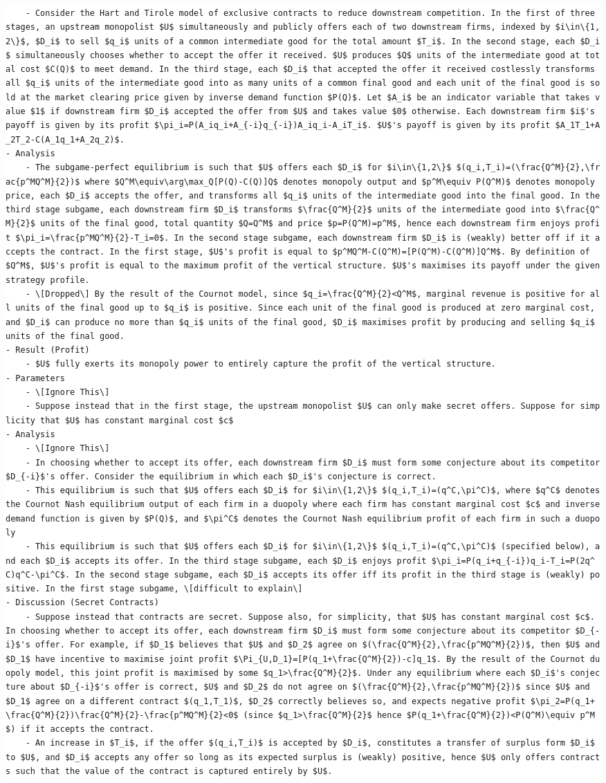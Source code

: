 		- Consider the Hart and Tirole model of exclusive contracts to reduce downstream competition. In the first of three stages, an upstream monopolist $U$ simultaneously and publicly offers each of two downstream firms, indexed by $i\in\{1,2\}$, $D_i$ to sell $q_i$ units of a common intermediate good for the total amount $T_i$. In the second stage, each $D_i$ simultaneously chooses whether to accept the offer it received. $U$ produces $Q$ units of the intermediate good at total cost $C(Q)$ to meet demand. In the third stage, each $D_i$ that accepted the offer it received costlessly transforms all $q_i$ units of the intermediate good into as many units of a common final good and each unit of the final good is sold at the market clearing price given by inverse demand function $P(Q)$. Let $A_i$ be an indicator variable that takes value $1$ if downstream firm $D_i$ accepted the offer from $U$ and takes value $0$ otherwise. Each downstream firm $i$'s payoff is given by its profit $\pi_i=P(A_iq_i+A_{-i}q_{-i})A_iq_i-A_iT_i$. $U$'s payoff is given by its profit $A_1T_1+A_2T_2-C(A_1q_1+A_2q_2)$.
	- Analysis
		- The subgame-perfect equilibrium is such that $U$ offers each $D_i$ for $i\in\{1,2\}$ $(q_i,T_i)=(\frac{Q^M}{2},\frac{p^MQ^M}{2})$ where $Q^M\equiv\arg\max_Q[P(Q)-C(Q)]Q$ denotes monopoly output and $p^M\equiv P(Q^M)$ denotes monopoly price, each $D_i$ accepts the offer, and transforms all $q_i$ units of the intermediate good into the final good. In the third stage subgame, each downstream firm $D_i$ transforms $\frac{Q^M}{2}$ units of the intermediate good into $\frac{Q^M}{2}$ units of the final good, total quantity $Q=Q^M$ and price $p=P(Q^M)=p^M$, hence each downstream firm enjoys profit $\pi_i=\frac{p^MQ^M}{2}-T_i=0$. In the second stage subgame, each downstream firm $D_i$ is (weakly) better off if it accepts the contract. In the first stage, $U$'s profit is equal to $p^MQ^M-C(Q^M)=[P(Q^M)-C(Q^M)]Q^M$. By definition of $Q^M$, $U$'s profit is equal to the maximum profit of the vertical structure. $U$'s maximises its payoff under the given strategy profile.
		- \[Dropped\] By the result of the Cournot model, since $q_i=\frac{Q^M}{2}<Q^M$, marginal revenue is positive for all units of the final good up to $q_i$ is positive. Since each unit of the final good is produced at zero marginal cost, and $D_i$ can produce no more than $q_i$ units of the final good, $D_i$ maximises profit by producing and selling $q_i$ units of the final good. 
	- Result (Profit)
		- $U$ fully exerts its monopoly power to entirely capture the profit of the vertical structure.
	- Parameters
		- \[Ignore This\]
		- Suppose instead that in the first stage, the upstream monopolist $U$ can only make secret offers. Suppose for simplicity that $U$ has constant marginal cost $c$
	- Analysis
		- \[Ignore This\]
		- In choosing whether to accept its offer, each downstream firm $D_i$ must form some conjecture about its competitor $D_{-i}$'s offer. Consider the equilibrium in which each $D_i$'s conjecture is correct.
		- This equilibrium is such that $U$ offers each $D_i$ for $i\in\{1,2\}$ $(q_i,T_i)=(q^C,\pi^C)$, where $q^C$ denotes the Cournot Nash equilibrium output of each firm in a duopoly where each firm has constant marginal cost $c$ and inverse demand function is given by $P(Q)$, and $\pi^C$ denotes the Cournot Nash equilibrium profit of each firm in such a duopoly
		- This equilibrium is such that $U$ offers each $D_i$ for $i\in\{1,2\}$ $(q_i,T_i)=(q^C,\pi^C)$ (specified below), and each $D_i$ accepts its offer. In the third stage subgame, each $D_i$ enjoys profit $\pi_i=P(q_i+q_{-i})q_i-T_i=P(2q^C)q^C-\pi^C$. In the second stage subgame, each $D_i$ accepts its offer iff its profit in the third stage is (weakly) positive. In the first stage subgame, \[difficult to explain\]
	- Discussion (Secret Contracts)
		- Suppose instead that contracts are secret. Suppose also, for simplicity, that $U$ has constant marginal cost $c$. In choosing whether to accept its offer, each downstream firm $D_i$ must form some conjecture about its competitor $D_{-i}$'s offer. For example, if $D_1$ believes that $U$ and $D_2$ agree on $(\frac{Q^M}{2},\frac{p^MQ^M}{2})$, then $U$ and $D_1$ have incentive to maximise joint profit $\Pi_{U,D_1}=[P(q_1+\frac{Q^M}{2})-c]q_1$. By the result of the Cournot duopoly model, this joint profit is maximised by some $q_1>\frac{Q^M}{2}$. Under any equilibrium where each $D_i$'s conjecture about $D_{-i}$'s offer is correct, $U$ and $D_2$ do not agree on $(\frac{Q^M}{2},\frac{p^MQ^M}{2})$ since $U$ and $D_1$ agree on a different contract $(q_1,T_1)$, $D_2$ correctly believes so, and expects negative profit $\pi_2=P(q_1+\frac{Q^M}{2})\frac{Q^M}{2}-\frac{p^MQ^M}{2}<0$ (since $q_1>\frac{Q^M}{2}$ hence $P(q_1+\frac{Q^M}{2})<P(Q^M)\equiv p^M$) if it accepts the contract.
		- An increase in $T_i$, if the offer $(q_i,T_i)$ is accepted by $D_i$, constitutes a transfer of surplus form $D_i$ to $U$, and $D_i$ accepts any offer so long as its expected surplus is (weakly) positive, hence $U$ only offers contracts such that the value of the contract is captured entirely by $U$.